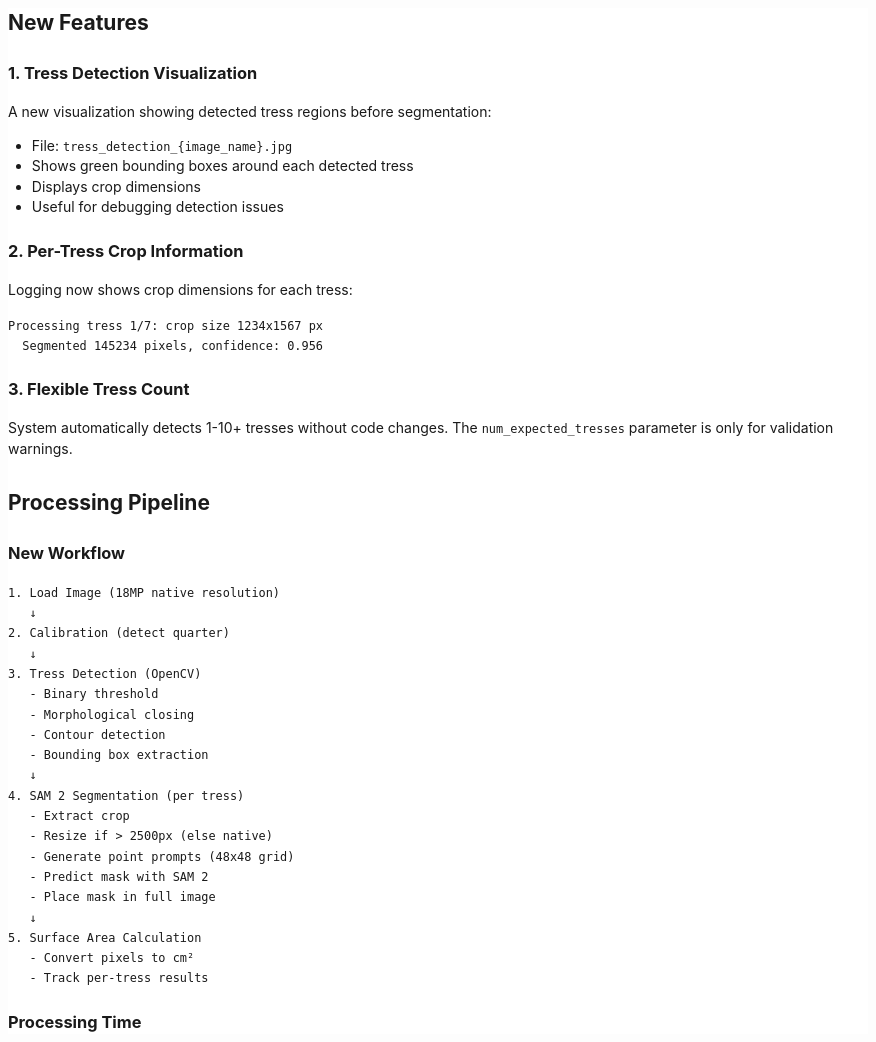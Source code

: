 ## New Features

### 1. Tress Detection Visualization

A new visualization showing detected tress regions before segmentation:
- File: `tress_detection_{image_name}.jpg`
- Shows green bounding boxes around each detected tress
- Displays crop dimensions
- Useful for debugging detection issues

### 2. Per-Tress Crop Information

Logging now shows crop dimensions for each tress:
```
Processing tress 1/7: crop size 1234x1567 px
  Segmented 145234 pixels, confidence: 0.956
```

### 3. Flexible Tress Count

System automatically detects 1-10+ tresses without code changes. The `num_expected_tresses` parameter is only for validation warnings.

## Processing Pipeline

### New Workflow

```
1. Load Image (18MP native resolution)
   ↓
2. Calibration (detect quarter)
   ↓
3. Tress Detection (OpenCV)
   - Binary threshold
   - Morphological closing
   - Contour detection
   - Bounding box extraction
   ↓
4. SAM 2 Segmentation (per tress)
   - Extract crop
   - Resize if > 2500px (else native)
   - Generate point prompts (48x48 grid)
   - Predict mask with SAM 2
   - Place mask in full image
   ↓
5. Surface Area Calculation
   - Convert pixels to cm²
   - Track per-tress results
```

### Processing Time

